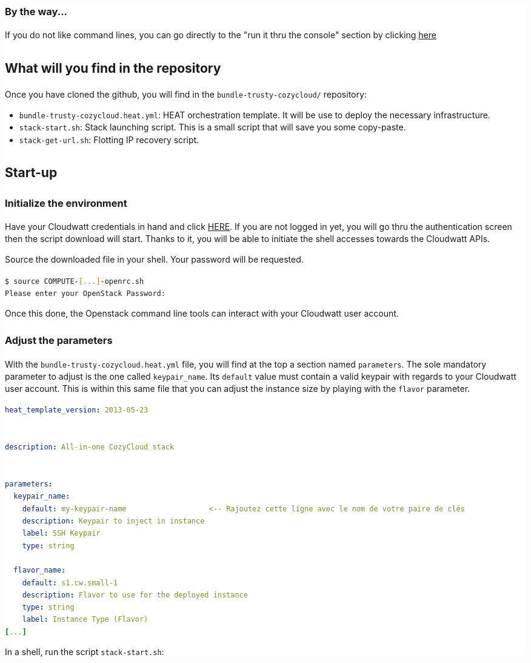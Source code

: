 ### By the way...

If you do not like command lines, you can go directly to the "run it thru the console" section by clicking [here](#console)

## What will you find in the repository

 Once you have cloned the github, you will find in the `bundle-trusty-cozycloud/` repository:

 * `bundle-trusty-cozycloud.heat.yml`: HEAT orchestration template. It will be use to deploy the necessary infrastructure.
 * `stack-start.sh`: Stack launching script. This is a small script that will save you some copy-paste.
 * `stack-get-url.sh`: Flotting IP recovery script.

## Start-up

### Initialize the environment

Have your Cloudwatt credentials in hand and click [HERE](https://console.cloudwatt.com/project/access_and_security/api_access/openrc/).
If you are not logged in yet, you will go thru the authentication screen then the script download will start. Thanks to it, you will be able to initiate the shell accesses towards the Cloudwatt APIs.

Source the downloaded file in your shell. Your password will be requested.

~~~ bash
$ source COMPUTE-[...]-openrc.sh
Please enter your OpenStack Password:

~~~

Once this done, the Openstack command line tools can interact with your Cloudwatt user account.

### Adjust the parameters

With the `bundle-trusty-cozycloud.heat.yml` file, you will find at the top a section named `parameters`. The sole mandatory parameter to adjust is the one called `keypair_name`. Its `default` value must contain a valid keypair with regards to your Cloudwatt user account. This is within this same file that you can adjust the instance size by playing with the `flavor` parameter.

~~~ yaml
heat_template_version: 2013-05-23


description: All-in-one CozyCloud stack


parameters:
  keypair_name:
    default: my-keypair-name                   <-- Rajoutez cette ligne avec le nom de votre paire de clés
    description: Keypair to inject in instance
    label: SSH Keypair
    type: string

  flavor_name:
    default: s1.cw.small-1
    description: Flavor to use for the deployed instance
    type: string
    label: Instance Type (Flavor)
[...]
~~~
In a shell, run the script `stack-start.sh`:
